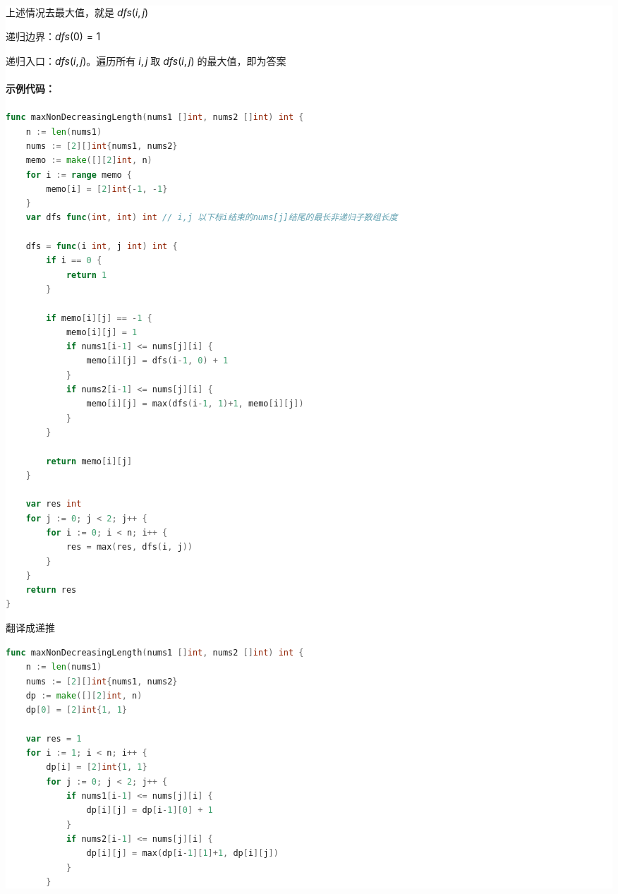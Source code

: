 上述情况去最大值，就是 $dfs(i,j)$

递归边界：$dfs(0)=1$

递归入口：$dfs(i,j)$。遍历所有 $i,j$ 取 $dfs(i,j)$ 的最大值，即为答案

#### 示例代码：

```go
func maxNonDecreasingLength(nums1 []int, nums2 []int) int {
    n := len(nums1)
    nums := [2][]int{nums1, nums2}
    memo := make([][2]int, n)
    for i := range memo {
        memo[i] = [2]int{-1, -1}
    }
    var dfs func(int, int) int // i,j 以下标i结束的nums[j]结尾的最长非递归子数组长度
    
    dfs = func(i int, j int) int {
        if i == 0 {
            return 1
        }
        
        if memo[i][j] == -1 {
            memo[i][j] = 1
            if nums1[i-1] <= nums[j][i] {
                memo[i][j] = dfs(i-1, 0) + 1
            }
            if nums2[i-1] <= nums[j][i] {
                memo[i][j] = max(dfs(i-1, 1)+1, memo[i][j])
            }
        }
        
        return memo[i][j]
    }
    
    var res int
    for j := 0; j < 2; j++ {
        for i := 0; i < n; i++ {
            res = max(res, dfs(i, j))
        }
    }
    return res
}
```

翻译成递推

```go
func maxNonDecreasingLength(nums1 []int, nums2 []int) int {
    n := len(nums1)
    nums := [2][]int{nums1, nums2}
    dp := make([][2]int, n)
    dp[0] = [2]int{1, 1}
    
    var res = 1
    for i := 1; i < n; i++ {
        dp[i] = [2]int{1, 1}
        for j := 0; j < 2; j++ {
            if nums1[i-1] <= nums[j][i] {
                dp[i][j] = dp[i-1][0] + 1
            }
            if nums2[i-1] <= nums[j][i] {
                dp[i][j] = max(dp[i-1][1]+1, dp[i][j])
            }
        }
```